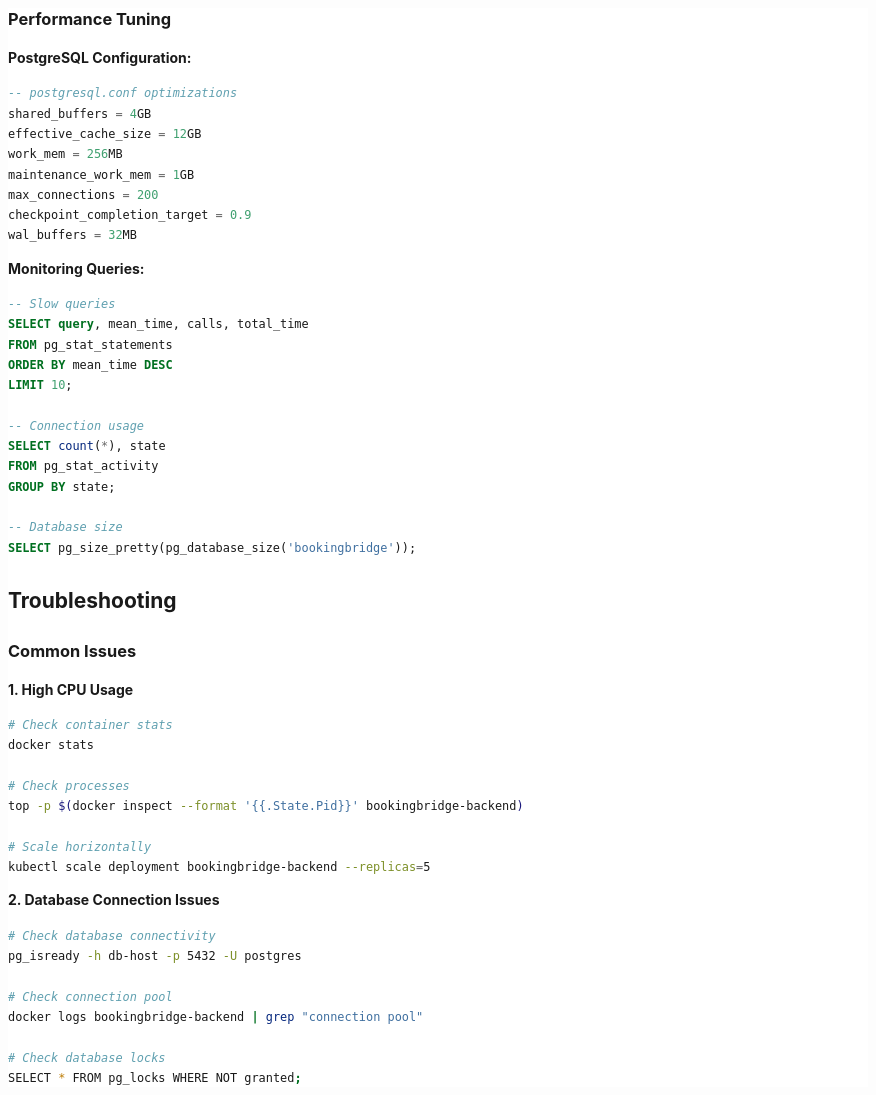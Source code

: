 ### Performance Tuning

**PostgreSQL Configuration:**
```sql
-- postgresql.conf optimizations
shared_buffers = 4GB
effective_cache_size = 12GB
work_mem = 256MB
maintenance_work_mem = 1GB
max_connections = 200
checkpoint_completion_target = 0.9
wal_buffers = 32MB
```

**Monitoring Queries:**
```sql
-- Slow queries
SELECT query, mean_time, calls, total_time
FROM pg_stat_statements
ORDER BY mean_time DESC
LIMIT 10;

-- Connection usage
SELECT count(*), state
FROM pg_stat_activity
GROUP BY state;

-- Database size
SELECT pg_size_pretty(pg_database_size('bookingbridge'));
```

## Troubleshooting

### Common Issues

**1. High CPU Usage**
```bash
# Check container stats
docker stats

# Check processes
top -p $(docker inspect --format '{{.State.Pid}}' bookingbridge-backend)

# Scale horizontally
kubectl scale deployment bookingbridge-backend --replicas=5
```

**2. Database Connection Issues**
```bash
# Check database connectivity
pg_isready -h db-host -p 5432 -U postgres

# Check connection pool
docker logs bookingbridge-backend | grep "connection pool"

# Check database locks
SELECT * FROM pg_locks WHERE NOT granted;
```
